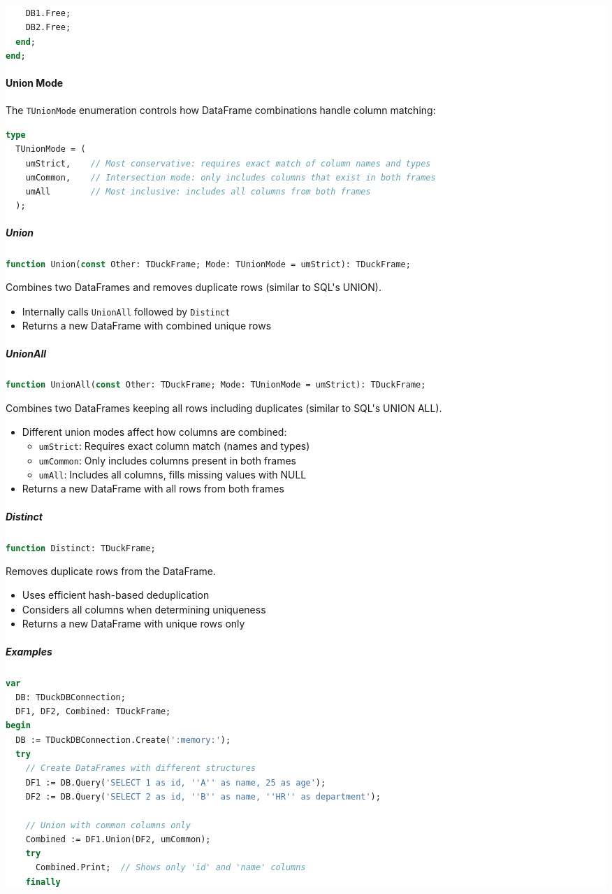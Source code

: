  ```pascal
      DB1.Free;
      DB2.Free;
    end;
  end;
  ```

#### Union Mode

The `TUnionMode` enumeration controls how DataFrame combinations handle column matching:

```pascal
type
  TUnionMode = (
    umStrict,    // Most conservative: requires exact match of column names and types
    umCommon,    // Intersection mode: only includes columns that exist in both frames
    umAll        // Most inclusive: includes all columns from both frames
  );
```

##### Union

```pascal
function Union(const Other: TDuckFrame; Mode: TUnionMode = umStrict): TDuckFrame;
```
Combines two DataFrames and removes duplicate rows (similar to SQL's UNION).
- Internally calls `UnionAll` followed by `Distinct`
- Returns a new DataFrame with combined unique rows

##### UnionAll

```pascal
function UnionAll(const Other: TDuckFrame; Mode: TUnionMode = umStrict): TDuckFrame;
```
Combines two DataFrames keeping all rows including duplicates (similar to SQL's UNION ALL).
- Different union modes affect how columns are combined:
  - `umStrict`: Requires exact column match (names and types)
  - `umCommon`: Only includes columns present in both frames
  - `umAll`: Includes all columns, fills missing values with NULL
- Returns a new DataFrame with all rows from both frames

##### Distinct

```pascal
function Distinct: TDuckFrame;
```
Removes duplicate rows from the DataFrame.
- Uses efficient hash-based deduplication
- Considers all columns when determining uniqueness
- Returns a new DataFrame with unique rows only

##### Examples

```pascal
var
  DB: TDuckDBConnection;
  DF1, DF2, Combined: TDuckFrame;
begin
  DB := TDuckDBConnection.Create(':memory:');
  try
    // Create DataFrames with different structures
    DF1 := DB.Query('SELECT 1 as id, ''A'' as name, 25 as age');
    DF2 := DB.Query('SELECT 2 as id, ''B'' as name, ''HR'' as department');
    
    // Union with common columns only
    Combined := DF1.Union(DF2, umCommon);
    try
      Combined.Print;  // Shows only 'id' and 'name' columns
    finally
```
